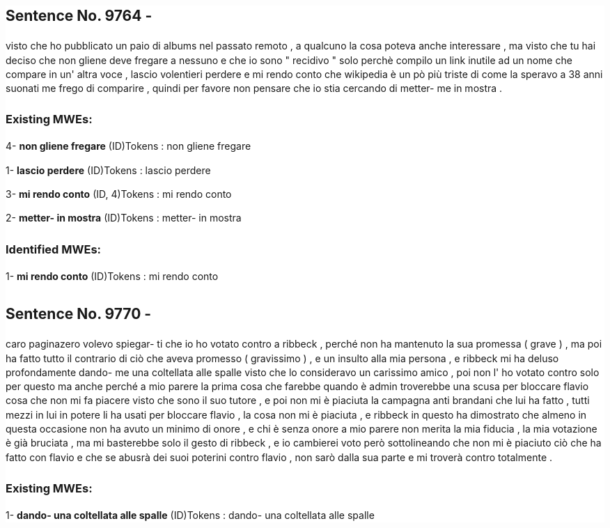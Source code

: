 ## Sentence No. 9764 - 
visto che ho pubblicato un paio di albums nel passato remoto , a qualcuno la cosa poteva anche interessare , ma visto che tu hai deciso che non gliene deve fregare a nessuno e che io sono " recidivo " solo perchè compilo un link inutile ad un nome che compare in un' altra voce , lascio volentieri perdere e mi rendo conto che wikipedia è un pò più triste di come la speravo a 38 anni suonati me frego di comparire , quindi per favore non pensare che io stia cercando di metter- me in mostra . 
### Existing MWEs: 
4- **non gliene fregare** (ID)Tokens : 
non
gliene
fregare

1- **lascio perdere** (ID)Tokens : 
lascio
perdere

3- **mi rendo conto** (ID, 4)Tokens : 
mi
rendo
conto

2- **metter- in mostra** (ID)Tokens : 
metter-
in
mostra

### Identified MWEs: 
1- **mi rendo conto** (ID)Tokens : 
mi
rendo
conto

## Sentence No. 9770 - 
caro paginazero volevo spiegar- ti che io ho votato contro a ribbeck , perché non ha mantenuto la sua promessa ( grave ) , ma poi ha fatto tutto il contrario di ciò che aveva promesso ( gravissimo ) , e un insulto alla mia persona , e ribbeck mi ha deluso profondamente dando- me una coltellata alle spalle visto che lo consideravo un carissimo amico , poi non l' ho votato contro solo per questo ma anche perché a mio parere la prima cosa che farebbe quando è admin troverebbe una scusa per bloccare flavio cosa che non mi fa piacere visto che sono il suo tutore , e poi non mi è piaciuta la campagna anti brandani che lui ha fatto , tutti mezzi in lui in potere li ha usati per bloccare flavio , la cosa non mi è piaciuta , e ribbeck in questo ha dimostrato che almeno in questa occasione non ha avuto un minimo di onore , e chi è senza onore a mio parere non merita la mia fiducia , la mia votazione è già bruciata , ma mi basterebbe solo il gesto di ribbeck , e io cambierei voto però sottolineando che non mi è piaciuto ciò che ha fatto con flavio e che se abusrà dei suoi poterini contro flavio , non sarò dalla sua parte e mi troverà contro totalmente . 
### Existing MWEs: 
1- **dando- una coltellata alle spalle** (ID)Tokens : 
dando-
una
coltellata
alle
spalle
